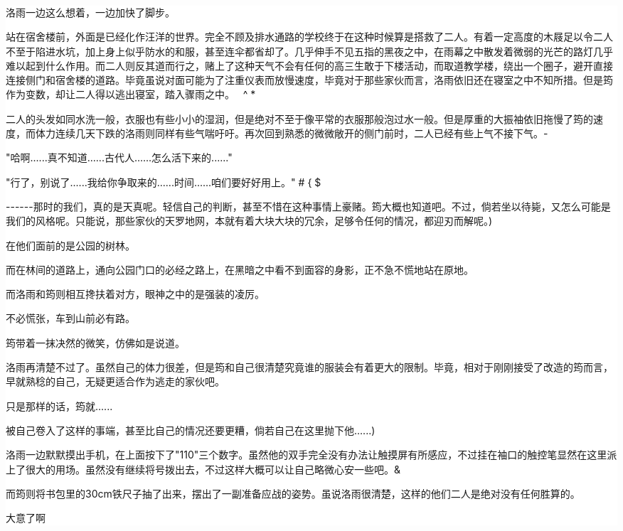 

洛雨一边这么想着，一边加快了脚步。



站在宿舍楼前，外面是已经化作汪洋的世界。完全不顾及排水通路的学校终于在这种时候算是搭救了二人。有着一定高度的木屐足以令二人不至于陷进水坑，加上身上似乎防水的和服，甚至连伞都省却了。几乎伸手不见五指的黑夜之中，在雨幕之中散发着微弱的光芒的路灯几乎难以起到什么作用。而二人则反其道而行之，赌上了这种天气不会有任何的高三生敢于下楼活动，而取道教学楼，绕出一个圈子，避开直接连接侧门和宿舍楼的道路。毕竟虽说对面可能为了注重仪表而放慢速度，毕竟对于那些家伙而言，洛雨依旧还在寝室之中不知所措。但是筠作为变数，却让二人得以逃出寝室，踏入骤雨之中。   ^ *



二人的头发如同水洗一般，衣服也有些小小的湿润，但是绝对不至于像平常的衣服那般泡过水一般。但是厚重的大振袖依旧拖慢了筠的速度，而体力连续几天下跌的洛雨则同样有些气喘吁吁。再次回到熟悉的微微敞开的侧门前时，二人已经有些上气不接下气。-



"哈啊......真不知道......古代人......怎么活下来的......"



"行了，别说了......我给你争取来的......时间......咱们要好好用上。" # { $



------那时的我们，真的是天真呢。轻信自己的判断，甚至不惜在这种事情上豪赌。筠大概也知道吧。不过，倘若坐以待毙，又怎么可能是我们的风格呢。只能说，那些家伙的天罗地网，本就有着大块大块的冗余，足够令任何的情况，都迎刃而解呢。)





在他们面前的是公园的树林。



而在林间的道路上，通向公园门口的必经之路上，在黑暗之中看不到面容的身影，正不急不慌地站在原地。



而洛雨和筠则相互搀扶着对方，眼神之中的是强装的凌厉。



不必慌张，车到山前必有路。



筠带着一抹决然的微笑，仿佛如是说道。



洛雨再清楚不过了。虽然自己的体力很差，但是筠和自己很清楚究竟谁的服装会有着更大的限制。毕竟，相对于刚刚接受了改造的筠而言，早就熟稔的自己，无疑更适合作为逃走的家伙吧。



只是那样的话，筠就......



被自己卷入了这样的事端，甚至比自己的情况还要更糟，倘若自己在这里抛下他......)



洛雨一边默默摸出手机，在上面按下了"110"三个数字。虽然他的双手完全没有办法让触摸屏有所感应，不过挂在袖口的触控笔显然在这里派上了很大的用场。虽然没有继续将号拨出去，不过这样大概可以让自己略微心安一些吧。&



而筠则将书包里的30cm铁尺子抽了出来，摆出了一副准备应战的姿势。虽说洛雨很清楚，这样的他们二人是绝对没有任何胜算的。



大意了啊
